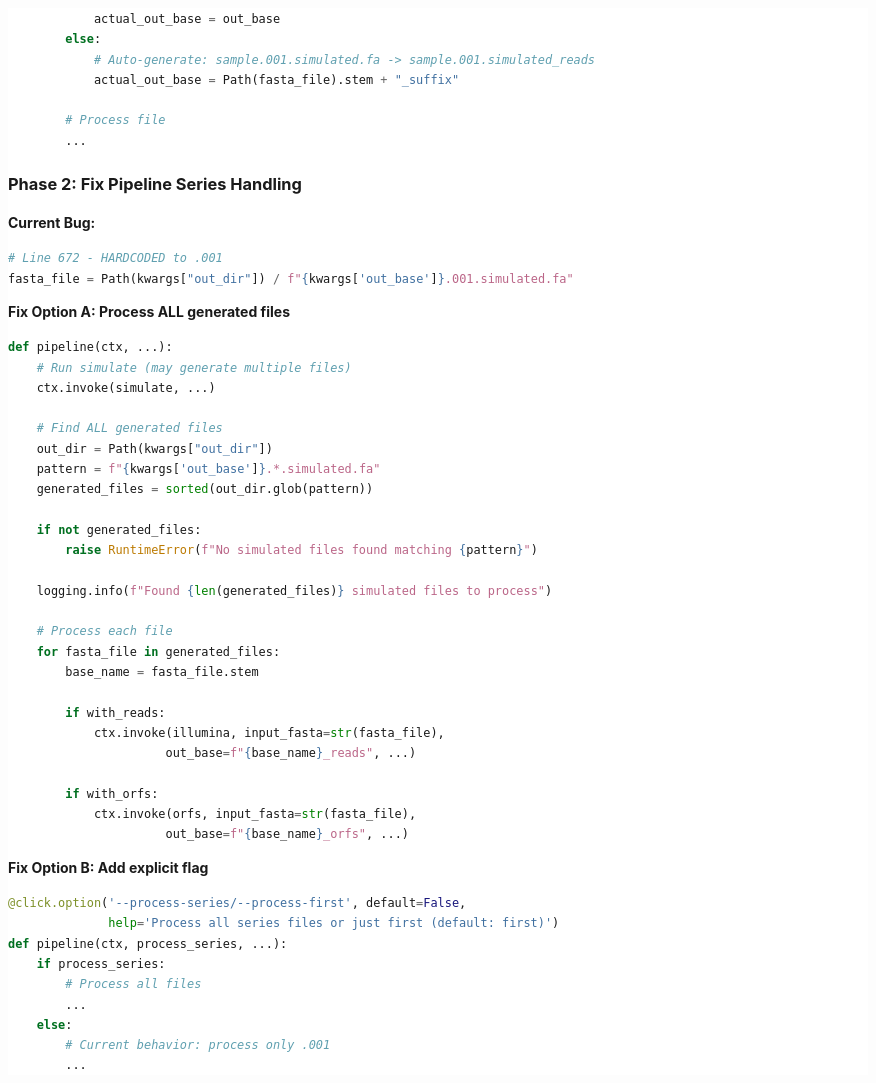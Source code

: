 ```python
            actual_out_base = out_base
        else:
            # Auto-generate: sample.001.simulated.fa -> sample.001.simulated_reads
            actual_out_base = Path(fasta_file).stem + "_suffix"

        # Process file
        ...
```

### Phase 2: Fix Pipeline Series Handling

**Current Bug:**
```python
# Line 672 - HARDCODED to .001
fasta_file = Path(kwargs["out_dir"]) / f"{kwargs['out_base']}.001.simulated.fa"
```

**Fix Option A: Process ALL generated files**
```python
def pipeline(ctx, ...):
    # Run simulate (may generate multiple files)
    ctx.invoke(simulate, ...)

    # Find ALL generated files
    out_dir = Path(kwargs["out_dir"])
    pattern = f"{kwargs['out_base']}.*.simulated.fa"
    generated_files = sorted(out_dir.glob(pattern))

    if not generated_files:
        raise RuntimeError(f"No simulated files found matching {pattern}")

    logging.info(f"Found {len(generated_files)} simulated files to process")

    # Process each file
    for fasta_file in generated_files:
        base_name = fasta_file.stem

        if with_reads:
            ctx.invoke(illumina, input_fasta=str(fasta_file),
                      out_base=f"{base_name}_reads", ...)

        if with_orfs:
            ctx.invoke(orfs, input_fasta=str(fasta_file),
                      out_base=f"{base_name}_orfs", ...)
```

**Fix Option B: Add explicit flag**
```python
@click.option('--process-series/--process-first', default=False,
              help='Process all series files or just first (default: first)')
def pipeline(ctx, process_series, ...):
    if process_series:
        # Process all files
        ...
    else:
        # Current behavior: process only .001
        ...
```
